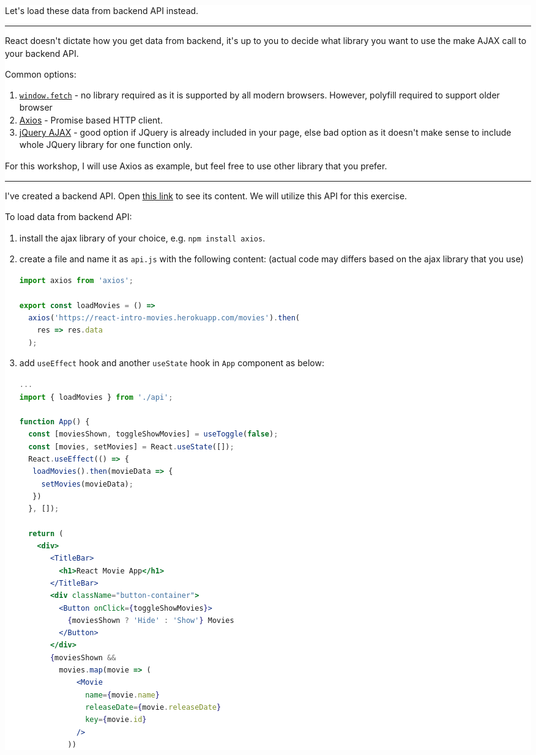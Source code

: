 Let's load these data from backend API instead.

<hr >

React doesn't dictate how you get data from backend, it's up to you to decide what library you want to use the make AJAX call to your backend API.

Common options:

1. [`window.fetch`][fetch-api-docs] - no library required as it is supported by all modern browsers. However, polyfill required to support older browser
1. [Axios] - Promise based HTTP client.
1. [jQuery AJAX][jquery-ajax] - good option if JQuery is already included in your page, else bad option as it doesn't make sense to include whole JQuery library for one function only.

For this workshop, I will use Axios as example, but feel free to use other library that you prefer.

<hr >

I've created a backend API. Open [this link](https://react-intro-movies.herokuapp.com/movies) to see its content. We will utilize this API for this exercise.

To load data from backend API:

1. install the ajax library of your choice, e.g. `npm install axios`.
1. create a file and name it as `api.js` with the following content: (actual code may differs based on the ajax library that you use)

   ```js
   import axios from 'axios';

   export const loadMovies = () =>
     axios('https://react-intro-movies.herokuapp.com/movies').then(
       res => res.data
     );
   ```

1. add `useEffect` hook and another `useState` hook in `App` component as below:

   ```jsx
   ...
   import { loadMovies } from './api';

   function App() {
     const [moviesShown, toggleShowMovies] = useToggle(false);
     const [movies, setMovies] = React.useState([]);
     React.useEffect(() => {
      loadMovies().then(movieData => {
        setMovies(movieData);
      })
     }, []);

     return (
       <div>
          <TitleBar>
            <h1>React Movie App</h1>
          </TitleBar>
          <div className="button-container">
            <Button onClick={toggleShowMovies}>
              {moviesShown ? 'Hide' : 'Show'} Movies
            </Button>
          </div>
          {moviesShown &&
            movies.map(movie => (
                <Movie
                  name={movie.name}
                  releaseDate={movie.releaseDate}
                  key={movie.id}
                />
              ))
   ```

[hooks-api]: https://reactjs.org/docs/hooks-reference.html
[array-destructuring]: https://developer.mozilla.org/en-US/docs/Web/JavaScript/Reference/Operators/Destructuring_assignment#Array_destructuring
[react-devtools]: https://github.com/facebook/react-devtools
[react-docs-batch-update]: https://reactjs.org/docs/state-and-lifecycle.html#state-updates-may-be-asynchronous
[fetch-api-docs]: https://developer.mozilla.org/en-US/docs/Web/API/Fetch_API
[axios]: https://github.com/axios/axios
[jquery-ajax]: https://api.jquery.com/jQuery.ajax/
[react-docs-lifecycle-methods]: https://reactjs.org/docs/react-component.html#the-component-lifecycle
[array-map]: https://developer.mozilla.org/en-US/docs/Web/JavaScript/Reference/Global_Objects/Array/map